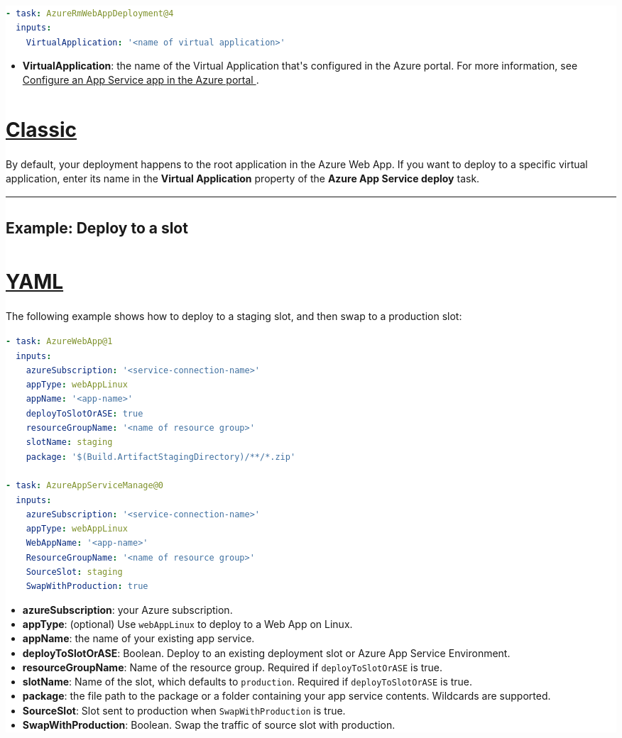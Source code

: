```yaml
- task: AzureRmWebAppDeployment@4
  inputs:
    VirtualApplication: '<name of virtual application>'
```

* **VirtualApplication**: the name of the Virtual Application that's configured in the Azure portal. For more information, see [Configure an App Service app in the Azure portal
](./configure-common.md).

# [Classic](#tab/classic/)

By default, your deployment happens to the root application in the Azure Web App. If you want to deploy to a specific virtual application, enter its name in the **Virtual Application** property of the **Azure App Service deploy** task.

---

## Example: Deploy to a slot

# [YAML](#tab/yaml/)

The following example shows how to deploy to a staging slot, and then swap to a production slot:

```yaml
- task: AzureWebApp@1
  inputs:
    azureSubscription: '<service-connection-name>'
    appType: webAppLinux
    appName: '<app-name>'
    deployToSlotOrASE: true
    resourceGroupName: '<name of resource group>'
    slotName: staging
    package: '$(Build.ArtifactStagingDirectory)/**/*.zip'

- task: AzureAppServiceManage@0
  inputs:
    azureSubscription: '<service-connection-name>'
    appType: webAppLinux
    WebAppName: '<app-name>'
    ResourceGroupName: '<name of resource group>'
    SourceSlot: staging
    SwapWithProduction: true
```

* **azureSubscription**: your Azure subscription.
* **appType**: (optional) Use `webAppLinux` to deploy to a Web App on Linux.
* **appName**: the name of your existing app service.
* **deployToSlotOrASE**: Boolean. Deploy to an existing deployment slot or Azure App Service Environment.
* **resourceGroupName**: Name of the resource group. Required if `deployToSlotOrASE` is true. 
* **slotName**: Name of the slot, which defaults to `production`. Required if `deployToSlotOrASE` is true.
* **package**: the file path to the package or a folder containing your app service contents. Wildcards are supported.
* **SourceSlot**: Slot sent to production when `SwapWithProduction` is true. 
* **SwapWithProduction**: Boolean. Swap the traffic of source slot with production. 
